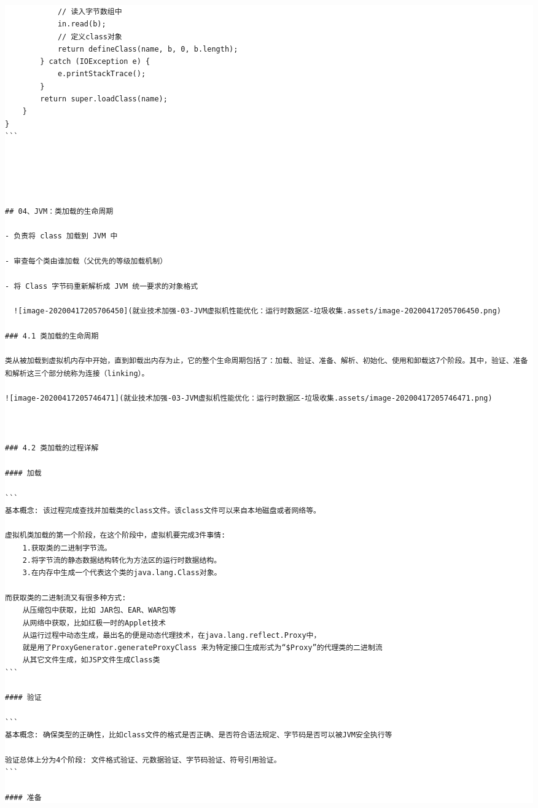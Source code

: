 ````shell
            // 读入字节数组中
            in.read(b);
            // 定义class对象
            return defineClass(name, b, 0, b.length);
        } catch (IOException e) {
            e.printStackTrace();
        }
        return super.loadClass(name);
    }
}
```





## 04、JVM：类加载的生命周期

- 负责将 class 加载到 JVM 中

- 审查每个类由谁加载（父优先的等级加载机制）

- 将 Class 字节码重新解析成 JVM 统一要求的对象格式  

  ![image-20200417205706450](就业技术加强-03-JVM虚拟机性能优化：运行时数据区-垃圾收集.assets/image-20200417205706450.png) 

### 4.1 类加载的生命周期

类从被加载到虚拟机内存中开始，直到卸载出内存为止，它的整个生命周期包括了：加载、验证、准备、解析、初始化、使用和卸载这7个阶段。其中，验证、准备和解析这三个部分统称为连接（linking）。

![image-20200417205746471](就业技术加强-03-JVM虚拟机性能优化：运行时数据区-垃圾收集.assets/image-20200417205746471.png) 



### 4.2 类加载的过程详解

#### 加载

```
基本概念: 该过程完成查找并加载类的class文件。该class文件可以来自本地磁盘或者网络等。

虚拟机类加载的第一个阶段，在这个阶段中，虚拟机要完成3件事情:
    1.获取类的二进制字节流。
    2.将字节流的静态数据结构转化为方法区的运行时数据结构。
    3.在内存中生成一个代表这个类的java.lang.Class对象。

而获取类的二进制流又有很多种方式:
    从压缩包中获取，比如 JAR包、EAR、WAR包等
    从网络中获取，比如红极一时的Applet技术
    从运行过程中动态生成，最出名的便是动态代理技术，在java.lang.reflect.Proxy中，
    就是用了ProxyGenerator.generateProxyClass 来为特定接口生成形式为“$Proxy”的代理类的二进制流
    从其它文件生成，如JSP文件生成Class类
```

#### 验证

```
基本概念: 确保类型的正确性，比如class文件的格式是否正确、是否符合语法规定、字节码是否可以被JVM安全执行等

验证总体上分为4个阶段: 文件格式验证、元数据验证、字节码验证、符号引用验证。
```

#### 准备

````